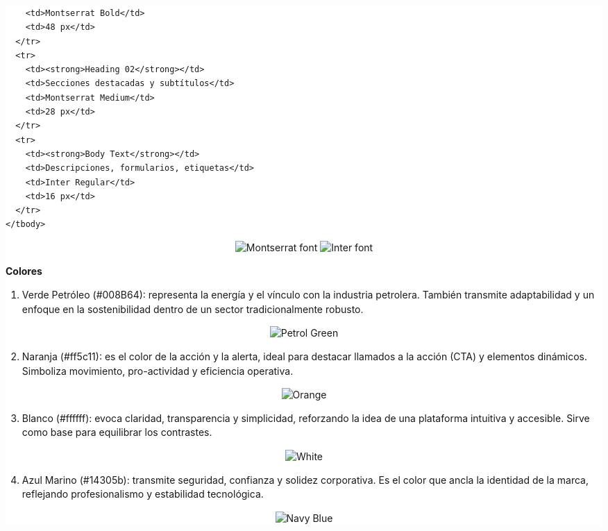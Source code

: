         <td>Montserrat Bold</td>
        <td>48 px</td>
      </tr>
      <tr>
        <td><strong>Heading 02</strong></td>
        <td>Secciones destacadas y subtítulos</td>
        <td>Montserrat Medium</td>
        <td>28 px</td>
      </tr>
      <tr>
        <td><strong>Body Text</strong></td>
        <td>Descripciones, formularios, etiquetas</td>
        <td>Inter Regular</td>
        <td>16 px</td>
      </tr>
    </tbody>
  </table>
</div>

<div align="center">
  <img src="images/Fonts/Montserrat.png" alt="Montserrat font" width="400px"/>

  <img src="images/Fonts/Inter.png" alt="Inter font" width="400px"/>
</div>

**Colores**

1. Verde Petróleo (#008B64): representa la energía y el vínculo con la industria petrolera. También transmite adaptabilidad y un enfoque en la sostenibilidad dentro de un sector tradicionalmente robusto.

<div align="center">
  <img src="images/Colors/Petrol-Green.png" alt="Petrol Green"/>
</div>

2. Naranja (#ff5c11): es el color de la acción y la alerta, ideal para destacar llamados a la acción (CTA) y elementos dinámicos. Simboliza movimiento, pro-actividad y eficiencia operativa.

<div align="center">
  <img src="images/Colors/Orange.png" alt="Orange"/>
</div>

3. Blanco (#ffffff): evoca claridad, transparencia y simplicidad, reforzando la idea de una plataforma intuitiva y accesible. Sirve como base para equilibrar los contrastes.

<div align="center">
  <img src="images/Colors/White.png" alt="White"/>
</div>

4. Azul Marino (#14305b): transmite seguridad, confianza y solidez corporativa. Es el color que ancla la identidad de la marca, reflejando profesionalismo y estabilidad tecnológica.

<div align="center">
  <img src="images/Colors/Navy-Blue.png" alt="Navy Blue"/>
</div>

